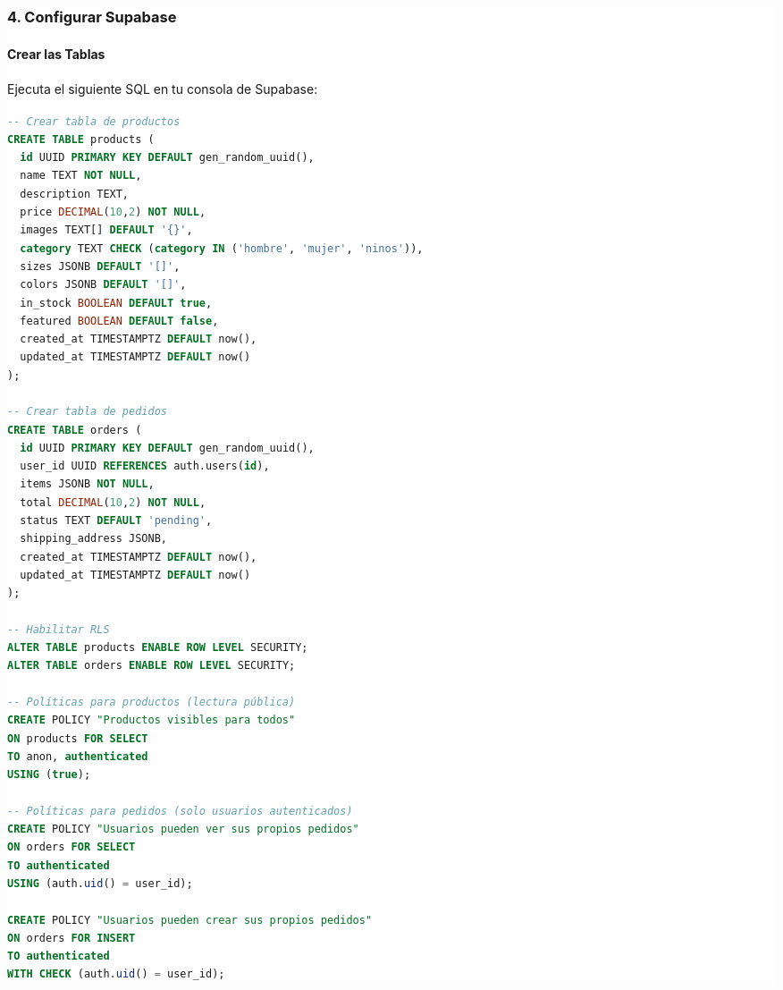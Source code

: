 ### 4. Configurar Supabase

#### Crear las Tablas
Ejecuta el siguiente SQL en tu consola de Supabase:

```sql
-- Crear tabla de productos
CREATE TABLE products (
  id UUID PRIMARY KEY DEFAULT gen_random_uuid(),
  name TEXT NOT NULL,
  description TEXT,
  price DECIMAL(10,2) NOT NULL,
  images TEXT[] DEFAULT '{}',
  category TEXT CHECK (category IN ('hombre', 'mujer', 'ninos')),
  sizes JSONB DEFAULT '[]',
  colors JSONB DEFAULT '[]',
  in_stock BOOLEAN DEFAULT true,
  featured BOOLEAN DEFAULT false,
  created_at TIMESTAMPTZ DEFAULT now(),
  updated_at TIMESTAMPTZ DEFAULT now()
);

-- Crear tabla de pedidos
CREATE TABLE orders (
  id UUID PRIMARY KEY DEFAULT gen_random_uuid(),
  user_id UUID REFERENCES auth.users(id),
  items JSONB NOT NULL,
  total DECIMAL(10,2) NOT NULL,
  status TEXT DEFAULT 'pending',
  shipping_address JSONB,
  created_at TIMESTAMPTZ DEFAULT now(),
  updated_at TIMESTAMPTZ DEFAULT now()
);

-- Habilitar RLS
ALTER TABLE products ENABLE ROW LEVEL SECURITY;
ALTER TABLE orders ENABLE ROW LEVEL SECURITY;

-- Políticas para productos (lectura pública)
CREATE POLICY "Productos visibles para todos"
ON products FOR SELECT
TO anon, authenticated
USING (true);

-- Políticas para pedidos (solo usuarios autenticados)
CREATE POLICY "Usuarios pueden ver sus propios pedidos"
ON orders FOR SELECT
TO authenticated
USING (auth.uid() = user_id);

CREATE POLICY "Usuarios pueden crear sus propios pedidos"
ON orders FOR INSERT
TO authenticated
WITH CHECK (auth.uid() = user_id);
```
